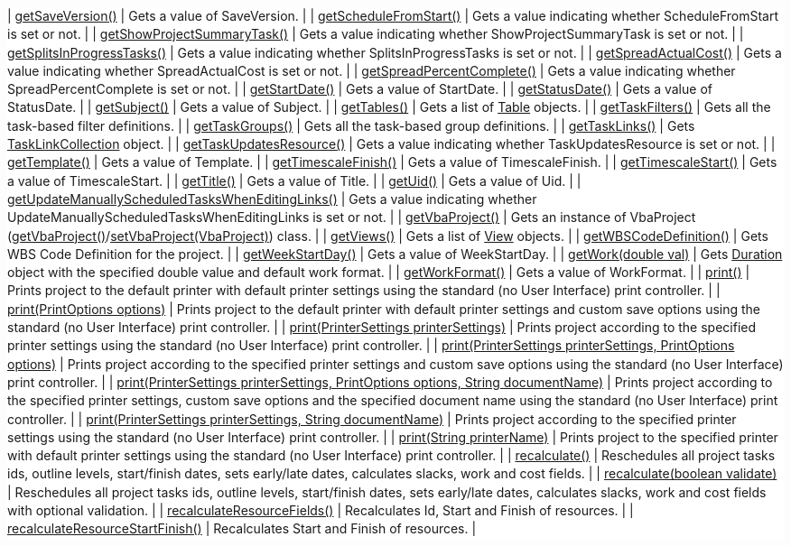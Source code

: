 | [getSaveVersion()](#getSaveVersion--) | Gets a value of SaveVersion. |
| [getScheduleFromStart()](#getScheduleFromStart--) | Gets a value indicating whether ScheduleFromStart is set or not. |
| [getShowProjectSummaryTask()](#getShowProjectSummaryTask--) | Gets a value indicating whether ShowProjectSummaryTask is set or not. |
| [getSplitsInProgressTasks()](#getSplitsInProgressTasks--) | Gets a value indicating whether SplitsInProgressTasks is set or not. |
| [getSpreadActualCost()](#getSpreadActualCost--) | Gets a value indicating whether SpreadActualCost is set or not. |
| [getSpreadPercentComplete()](#getSpreadPercentComplete--) | Gets a value indicating whether SpreadPercentComplete is set or not. |
| [getStartDate()](#getStartDate--) | Gets a value of StartDate. |
| [getStatusDate()](#getStatusDate--) | Gets a value of StatusDate. |
| [getSubject()](#getSubject--) | Gets a value of Subject. |
| [getTables()](#getTables--) | Gets a list of [Table](../../com.aspose.tasks/table) objects. |
| [getTaskFilters()](#getTaskFilters--) | Gets all the task-based filter definitions. |
| [getTaskGroups()](#getTaskGroups--) | Gets all the task-based group definitions. |
| [getTaskLinks()](#getTaskLinks--) | Gets [TaskLinkCollection](../../com.aspose.tasks/tasklinkcollection) object. |
| [getTaskUpdatesResource()](#getTaskUpdatesResource--) | Gets a value indicating whether TaskUpdatesResource is set or not. |
| [getTemplate()](#getTemplate--) | Gets a value of Template. |
| [getTimescaleFinish()](#getTimescaleFinish--) | Gets a value of TimescaleFinish. |
| [getTimescaleStart()](#getTimescaleStart--) | Gets a value of TimescaleStart. |
| [getTitle()](#getTitle--) | Gets a value of Title. |
| [getUid()](#getUid--) | Gets a value of Uid. |
| [getUpdateManuallyScheduledTasksWhenEditingLinks()](#getUpdateManuallyScheduledTasksWhenEditingLinks--) | Gets a value indicating whether UpdateManuallyScheduledTasksWhenEditingLinks is set or not. |
| [getVbaProject()](#getVbaProject--) | Gets an instance of  VbaProject ([getVbaProject()](../../com.aspose.tasks/project\#getVbaProject--)/[setVbaProject(VbaProject)](../../com.aspose.tasks/project\#setVbaProject-VbaProject-)) class. |
| [getViews()](#getViews--) | Gets a list of [View](../../com.aspose.tasks/view) objects. |
| [getWBSCodeDefinition()](#getWBSCodeDefinition--) | Gets WBS Code Definition for the project. |
| [getWeekStartDay()](#getWeekStartDay--) | Gets a value of WeekStartDay. |
| [getWork(double val)](#getWork-double-) | Gets [Duration](../../com.aspose.tasks/duration) object with the specified  double  value and default work format. |
| [getWorkFormat()](#getWorkFormat--) | Gets a value of WorkFormat. |
| [print()](#print--) | Prints project to the default printer with default printer settings using the standard (no User Interface) print controller. |
| [print(PrintOptions options)](#print-com.aspose.tasks.PrintOptions-) | Prints project to the default printer with default printer settings and custom save options using the standard (no User Interface) print controller. |
| [print(PrinterSettings printerSettings)](#print-com.aspose.tasks.PrinterSettings-) | Prints project according to the specified printer settings using the standard (no User Interface) print controller. |
| [print(PrinterSettings printerSettings, PrintOptions options)](#print-com.aspose.tasks.PrinterSettings-com.aspose.tasks.PrintOptions-) | Prints project according to the specified printer settings and custom save options using the standard (no User Interface) print controller. |
| [print(PrinterSettings printerSettings, PrintOptions options, String documentName)](#print-com.aspose.tasks.PrinterSettings-com.aspose.tasks.PrintOptions-java.lang.String-) | Prints project according to the specified printer settings, custom save options and the specified document name using the standard (no User Interface) print controller. |
| [print(PrinterSettings printerSettings, String documentName)](#print-com.aspose.tasks.PrinterSettings-java.lang.String-) | Prints project according to the specified printer settings using the standard (no User Interface) print controller. |
| [print(String printerName)](#print-java.lang.String-) | Prints project to the specified printer with default printer settings using the standard (no User Interface) print controller. |
| [recalculate()](#recalculate--) | Reschedules all project tasks ids, outline levels, start/finish dates, sets early/late dates, calculates slacks, work and cost fields. |
| [recalculate(boolean validate)](#recalculate-boolean-) | Reschedules all project tasks ids, outline levels, start/finish dates, sets early/late dates, calculates slacks, work and cost fields with optional validation. |
| [recalculateResourceFields()](#recalculateResourceFields--) | Recalculates Id, Start and Finish of resources. |
| [recalculateResourceStartFinish()](#recalculateResourceStartFinish--) | Recalculates Start and Finish of resources. |